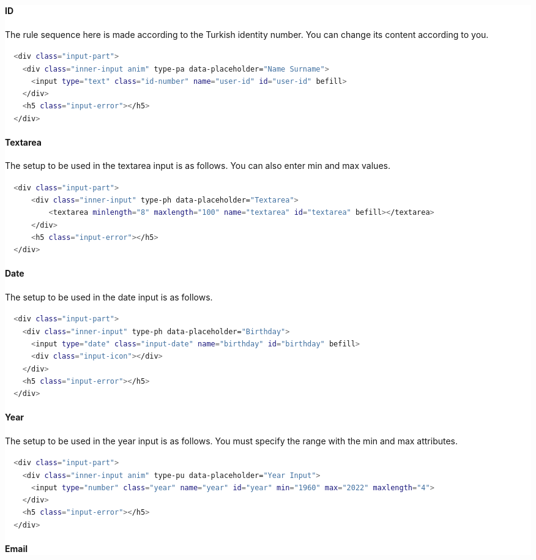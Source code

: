 #### ID

The rule sequence here is made according to the Turkish identity number. You can change its content according to you.

```bash
  <div class="input-part">
    <div class="inner-input anim" type-pa data-placeholder="Name Surname">
      <input type="text" class="id-number" name="user-id" id="user-id" befill>
    </div>
    <h5 class="input-error"></h5>
  </div>
```

#### Textarea

The setup to be used in the textarea input is as follows. You can also enter min and max values.

```bash
  <div class="input-part">
      <div class="inner-input" type-ph data-placeholder="Textarea">
          <textarea minlength="8" maxlength="100" name="textarea" id="textarea" befill></textarea>
      </div>
      <h5 class="input-error"></h5>
  </div>
```

#### Date

The setup to be used in the date input is as follows.

```bash
  <div class="input-part">
    <div class="inner-input" type-ph data-placeholder="Birthday">
      <input type="date" class="input-date" name="birthday" id="birthday" befill>
      <div class="input-icon"></div>
    </div>
    <h5 class="input-error"></h5>
  </div>
```

#### Year

The setup to be used in the year input is as follows. You must specify the range with the min and max attributes.

```bash
  <div class="input-part">
    <div class="inner-input anim" type-pu data-placeholder="Year Input">
      <input type="number" class="year" name="year" id="year" min="1960" max="2022" maxlength="4">
    </div>
    <h5 class="input-error"></h5>
  </div>
```

#### Email
